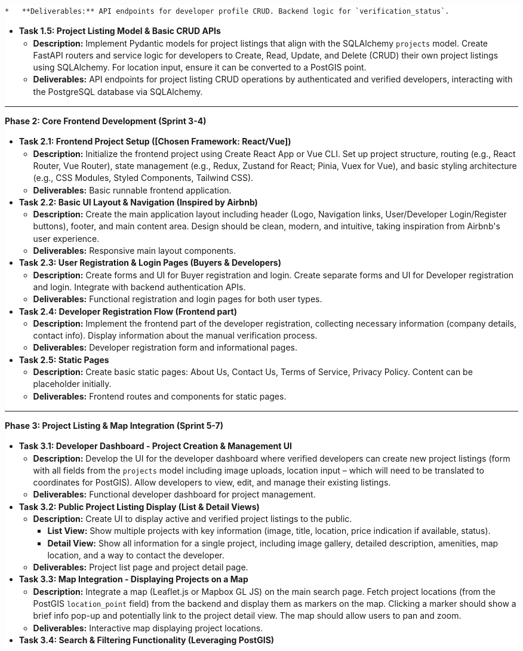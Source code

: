     *   **Deliverables:** API endpoints for developer profile CRUD. Backend logic for `verification_status`.
*   **Task 1.5: Project Listing Model & Basic CRUD APIs**
    *   **Description:** Implement Pydantic models for project listings that align with the SQLAlchemy `projects` model. Create FastAPI routers and service logic for developers to Create, Read, Update, and Delete (CRUD) their own project listings using SQLAlchemy. For location input, ensure it can be converted to a PostGIS point.
    *   **Deliverables:** API endpoints for project listing CRUD operations by authenticated and verified developers, interacting with the PostgreSQL database via SQLAlchemy.

---

**Phase 2: Core Frontend Development (Sprint 3-4)**

*   **Task 2.1: Frontend Project Setup ([Chosen Framework: React/Vue])**
    *   **Description:** Initialize the frontend project using Create React App or Vue CLI. Set up project structure, routing (e.g., React Router, Vue Router), state management (e.g., Redux, Zustand for React; Pinia, Vuex for Vue), and basic styling architecture (e.g., CSS Modules, Styled Components, Tailwind CSS).
    *   **Deliverables:** Basic runnable frontend application.
*   **Task 2.2: Basic UI Layout & Navigation (Inspired by Airbnb)**
    *   **Description:** Create the main application layout including header (Logo, Navigation links, User/Developer Login/Register buttons), footer, and main content area. Design should be clean, modern, and intuitive, taking inspiration from Airbnb's user experience.
    *   **Deliverables:** Responsive main layout components.
*   **Task 2.3: User Registration & Login Pages (Buyers & Developers)**
    *   **Description:** Create forms and UI for Buyer registration and login. Create separate forms and UI for Developer registration and login. Integrate with backend authentication APIs.
    *   **Deliverables:** Functional registration and login pages for both user types.
*   **Task 2.4: Developer Registration Flow (Frontend part)**
    *   **Description:** Implement the frontend part of the developer registration, collecting necessary information (company details, contact info). Display information about the manual verification process.
    *   **Deliverables:** Developer registration form and informational pages.
*   **Task 2.5: Static Pages**
    *   **Description:** Create basic static pages: About Us, Contact Us, Terms of Service, Privacy Policy. Content can be placeholder initially.
    *   **Deliverables:** Frontend routes and components for static pages.

---

**Phase 3: Project Listing & Map Integration (Sprint 5-7)**

*   **Task 3.1: Developer Dashboard - Project Creation & Management UI**
    *   **Description:** Develop the UI for the developer dashboard where verified developers can create new project listings (form with all fields from the `projects` model including image uploads, location input – which will need to be translated to coordinates for PostGIS). Allow developers to view, edit, and manage their existing listings.
    *   **Deliverables:** Functional developer dashboard for project management.
*   **Task 3.2: Public Project Listing Display (List & Detail Views)**
    *   **Description:** Create UI to display active and verified project listings to the public.
        *   **List View:** Show multiple projects with key information (image, title, location, price indication if available, status).
        *   **Detail View:** Show all information for a single project, including image gallery, detailed description, amenities, map location, and a way to contact the developer.
    *   **Deliverables:** Project list page and project detail page.
*   **Task 3.3: Map Integration - Displaying Projects on a Map**
    *   **Description:** Integrate a map (Leaflet.js or Mapbox GL JS) on the main search page. Fetch project locations (from the PostGIS `location_point` field) from the backend and display them as markers on the map. Clicking a marker should show a brief info pop-up and potentially link to the project detail view. The map should allow users to pan and zoom.
    *   **Deliverables:** Interactive map displaying project locations.
*   **Task 3.4: Search & Filtering Functionality (Leveraging PostGIS)**
